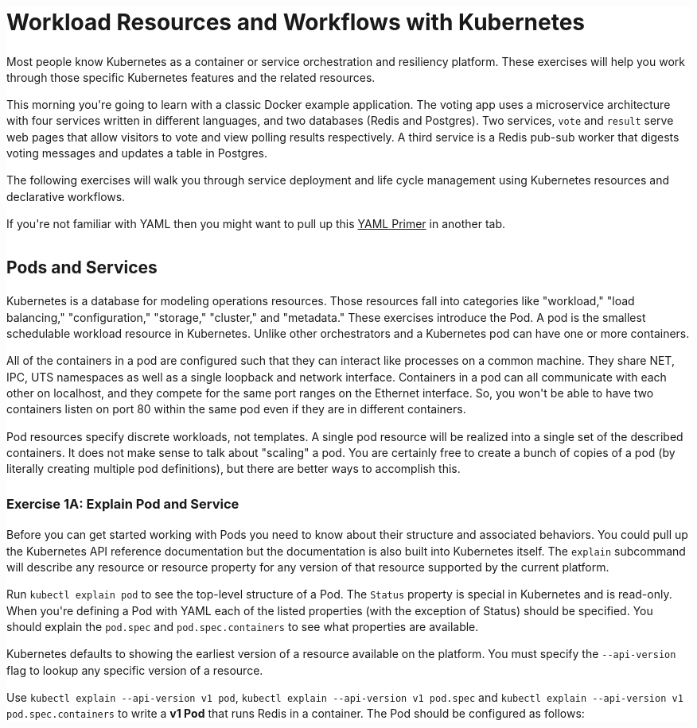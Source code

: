 # Workload Resources and Workflows with Kubernetes

Most people know Kubernetes as a container or service orchestration and resiliency platform. These exercises will help you work through those specific Kubernetes features and the related resources. 

This morning you're going to learn with a classic Docker example application. The voting app uses a microservice architecture with four services written in different languages, and two databases (Redis and Postgres). Two services, `vote` and `result` serve web pages that allow visitors to vote and view polling results respectively. A third service is a Redis pub-sub worker that digests voting messages and updates a table in Postgres.

The following exercises will walk you through service deployment and life cycle management using Kubernetes resources and declarative workflows.

If you're not familiar with YAML then you might want to pull up this [YAML Primer](./YAML_Primer.md) in another tab.

## Pods and Services

Kubernetes is a database for modeling operations resources. Those resources fall into categories like "workload," "load balancing," "configuration," "storage," "cluster," and "metadata." These exercises introduce the Pod. A pod is the smallest schedulable workload resource in Kubernetes. Unlike other orchestrators and a Kubernetes pod can have one or more containers. 

All of the containers in a pod are configured such that they can interact like processes on a common machine. They share NET, IPC, UTS namespaces as well as a single loopback and network interface. Containers in a pod can all communicate with each other on localhost, and they compete for the same port ranges on the Ethernet interface. So, you won't be able to have two containers listen on port 80 within the same pod even if they are in different containers.

Pod resources specify discrete workloads, not templates. A single pod resource will be realized into a single set of the described containers. It does not make sense to talk about "scaling" a pod. You are certainly free to create a bunch of copies of a pod (by literally creating multiple pod definitions), but there are better ways to accomplish this.

### Exercise 1A: Explain Pod and Service

Before you can get started working with Pods you need to know about their structure and associated behaviors. You could pull up the Kubernetes API reference documentation but the documentation is also built into Kubernetes itself. The `explain` subcommand will describe any resource or resource property for any version of that resource supported by the current platform.

Run `kubectl explain pod` to see the top-level structure of a Pod. The `Status` property is special in Kubernetes and is read-only. When you're defining a Pod with YAML each of the listed properties (with the exception of Status) should be specified. You should explain the `pod.spec` and `pod.spec.containers` to see what properties are available.

Kubernetes defaults to showing the earliest version of a resource available on the platform. You must specify the `--api-version` flag to lookup any specific version of a resource.

Use `kubectl explain --api-version v1 pod`, `kubectl explain --api-version v1 pod.spec` and `kubectl explain --api-version v1 pod.spec.containers` to write a **v1 Pod** that runs Redis in a container. The Pod should be configured as follows:
